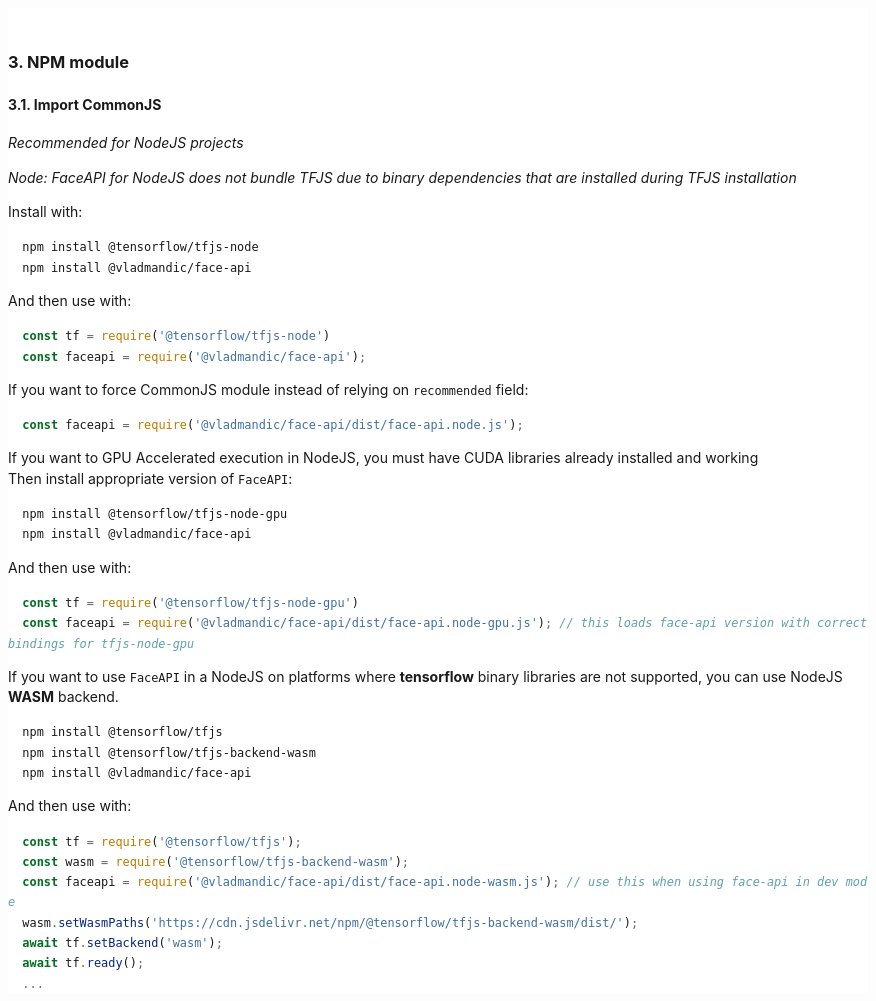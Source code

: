 <br>

### 3. NPM module

#### 3.1. Import CommonJS

*Recommended for NodeJS projects*

*Node: FaceAPI for NodeJS does not bundle TFJS due to binary dependencies that are installed during TFJS installation*

Install with:

```shell
  npm install @tensorflow/tfjs-node
  npm install @vladmandic/face-api 
```

And then use with:

```js
  const tf = require('@tensorflow/tfjs-node')
  const faceapi = require('@vladmandic/face-api');
```

If you want to force CommonJS module instead of relying on `recommended` field:

```js
  const faceapi = require('@vladmandic/face-api/dist/face-api.node.js');
```

If you want to GPU Accelerated execution in NodeJS, you must have CUDA libraries already installed and working  
Then install appropriate version of `FaceAPI`:

```shell
  npm install @tensorflow/tfjs-node-gpu
  npm install @vladmandic/face-api 
```

And then use with:

```js
  const tf = require('@tensorflow/tfjs-node-gpu')
  const faceapi = require('@vladmandic/face-api/dist/face-api.node-gpu.js'); // this loads face-api version with correct bindings for tfjs-node-gpu
```

If you want to use `FaceAPI` in a NodeJS on platforms where **tensorflow** binary libraries are not supported, you can use NodeJS **WASM** backend.  

```shell
  npm install @tensorflow/tfjs
  npm install @tensorflow/tfjs-backend-wasm
  npm install @vladmandic/face-api 
```

And then use with:

```js
  const tf = require('@tensorflow/tfjs');
  const wasm = require('@tensorflow/tfjs-backend-wasm');
  const faceapi = require('@vladmandic/face-api/dist/face-api.node-wasm.js'); // use this when using face-api in dev mode
  wasm.setWasmPaths('https://cdn.jsdelivr.net/npm/@tensorflow/tfjs-backend-wasm/dist/');
  await tf.setBackend('wasm');
  await tf.ready();
  ...
```
